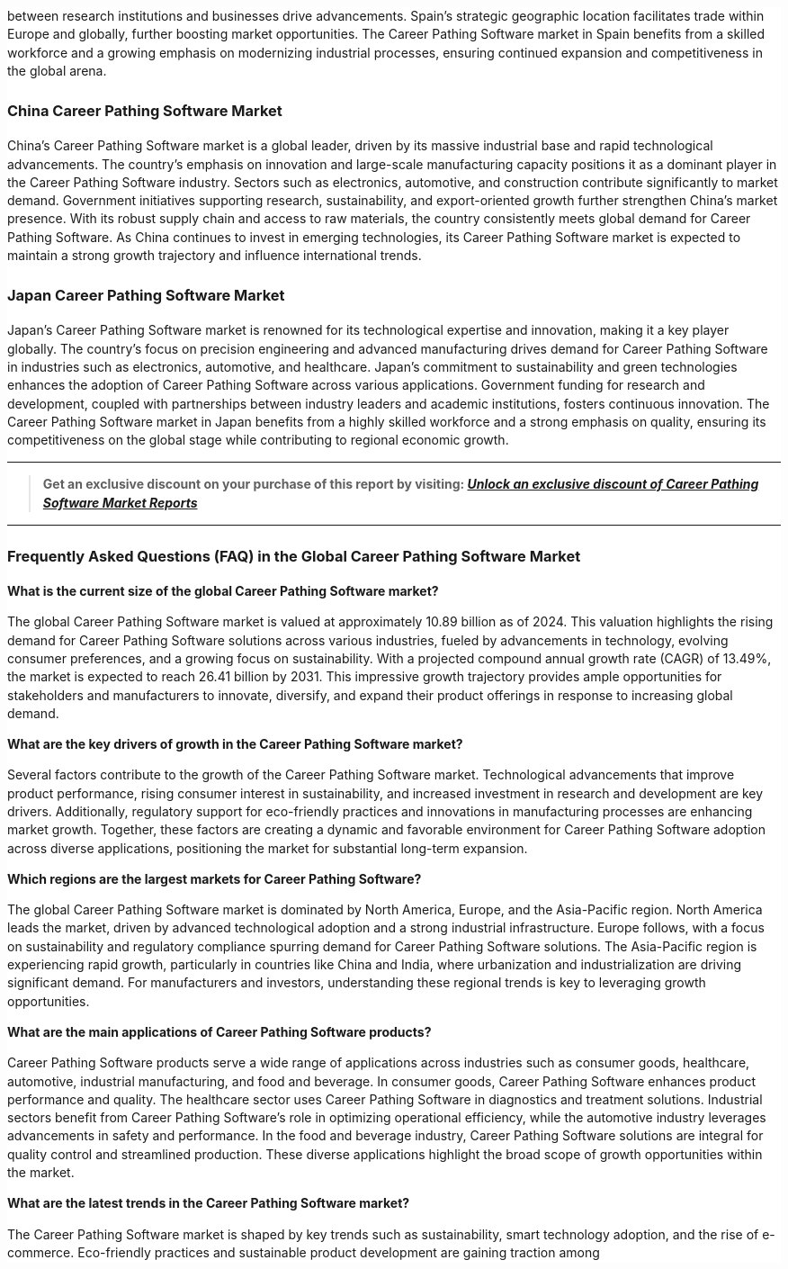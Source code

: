 between research institutions and businesses drive advancements. Spain&rsquo;s strategic geographic location facilitates trade within Europe and globally, further boosting market opportunities. The Career Pathing Software market in Spain benefits from a skilled workforce and a growing emphasis on modernizing industrial processes, ensuring continued expansion and competitiveness in the global arena.</p><h3>China Career Pathing Software Market</h3><p>China&rsquo;s Career Pathing Software market is a global leader, driven by its massive industrial base and rapid technological advancements. The country&rsquo;s emphasis on innovation and large-scale manufacturing capacity positions it as a dominant player in the Career Pathing Software industry. Sectors such as electronics, automotive, and construction contribute significantly to market demand. Government initiatives supporting research, sustainability, and export-oriented growth further strengthen China&rsquo;s market presence. With its robust supply chain and access to raw materials, the country consistently meets global demand for Career Pathing Software. As China continues to invest in emerging technologies, its Career Pathing Software market is expected to maintain a strong growth trajectory and influence international trends.</p><h3>Japan Career Pathing Software Market</h3><p>Japan&rsquo;s Career Pathing Software market is renowned for its technological expertise and innovation, making it a key player globally. The country&rsquo;s focus on precision engineering and advanced manufacturing drives demand for Career Pathing Software in industries such as electronics, automotive, and healthcare. Japan&rsquo;s commitment to sustainability and green technologies enhances the adoption of Career Pathing Software across various applications. Government funding for research and development, coupled with partnerships between industry leaders and academic institutions, fosters continuous innovation. The Career Pathing Software market in Japan benefits from a highly skilled workforce and a strong emphasis on quality, ensuring its competitiveness on the global stage while contributing to regional economic growth.</p><hr /><blockquote><p><strong>Get an exclusive discount on your purchase of this report by visiting: <em><a href="://marketresearchpulse.com/ask-for-discount/67395?utm_source=Github&amp;utm_medium=030">Unlock an exclusive discount of Career Pathing Software Market Reports</a></em>&nbsp;</strong></p></blockquote><hr /><h3>Frequently Asked Questions (FAQ) in the Global Career Pathing Software Market</h3><p><strong>What is the current size of the global Career Pathing Software market?</strong></p><p>The global Career Pathing Software market is valued at approximately 10.89 billion as of 2024. This valuation highlights the rising demand for Career Pathing Software solutions across various industries, fueled by advancements in technology, evolving consumer preferences, and a growing focus on sustainability. With a projected compound annual growth rate (CAGR) of 13.49%, the market is expected to reach 26.41 billion by 2031. This impressive growth trajectory provides ample opportunities for stakeholders and manufacturers to innovate, diversify, and expand their product offerings in response to increasing global demand.</p><p><strong>What are the key drivers of growth in the Career Pathing Software market?</strong></p><p>Several factors contribute to the growth of the Career Pathing Software market. Technological advancements that improve product performance, rising consumer interest in sustainability, and increased investment in research and development are key drivers. Additionally, regulatory support for eco-friendly practices and innovations in manufacturing processes are enhancing market growth. Together, these factors are creating a dynamic and favorable environment for Career Pathing Software adoption across diverse applications, positioning the market for substantial long-term expansion.</p><p><strong>Which regions are the largest markets for Career Pathing Software?</strong></p><p>The global Career Pathing Software market is dominated by North America, Europe, and the Asia-Pacific region. North America leads the market, driven by advanced technological adoption and a strong industrial infrastructure. Europe follows, with a focus on sustainability and regulatory compliance spurring demand for Career Pathing Software solutions. The Asia-Pacific region is experiencing rapid growth, particularly in countries like China and India, where urbanization and industrialization are driving significant demand. For manufacturers and investors, understanding these regional trends is key to leveraging growth opportunities.</p><p><strong>What are the main applications of Career Pathing Software products?</strong></p><p>Career Pathing Software products serve a wide range of applications across industries such as consumer goods, healthcare, automotive, industrial manufacturing, and food and beverage. In consumer goods, Career Pathing Software enhances product performance and quality. The healthcare sector uses Career Pathing Software in diagnostics and treatment solutions. Industrial sectors benefit from Career Pathing Software&rsquo;s role in optimizing operational efficiency, while the automotive industry leverages advancements in safety and performance. In the food and beverage industry, Career Pathing Software solutions are integral for quality control and streamlined production. These diverse applications highlight the broad scope of growth opportunities within the market.</p><p><strong>What are the latest trends in the Career Pathing Software market?</strong></p><p>The Career Pathing Software market is shaped by key trends such as sustainability, smart technology adoption, and the rise of e-commerce. Eco-friendly practices and sustainable product development are gaining traction among